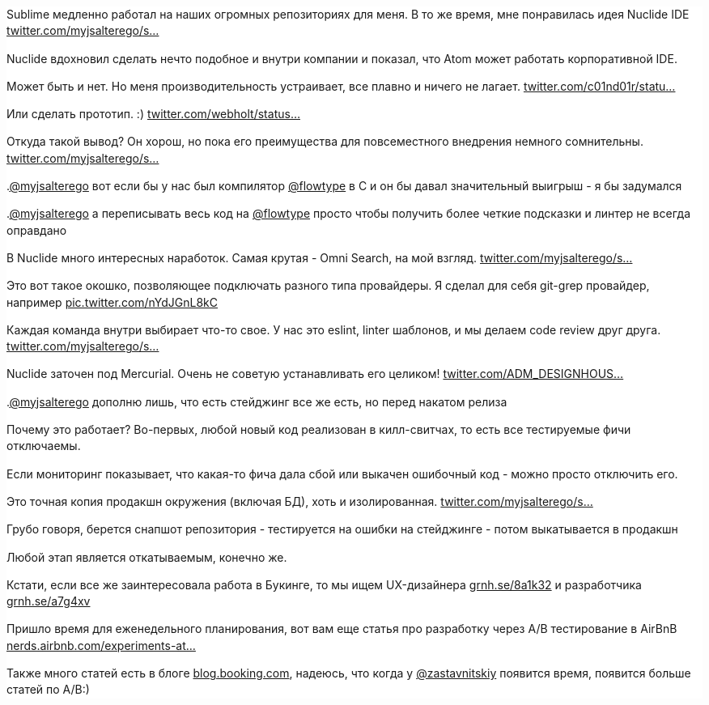 Sublime медленно работал на наших огромных репозиториях для меня. В то же время, мне понравилась идея Nuclide IDE <a href="https://t.co/sY1618Olgi">twitter.com/myjsalterego/s…</a>

Nuclide вдохновил сделать нечто подобное и внутри компании и показал, что Atom может работать корпоративной IDE.

Может быть и нет. Но меня производительность устраивает, все плавно и ничего не лагает. <a href="https://t.co/AZBez3JVKb">twitter.com/c01nd01r/statu…</a>

Или сделать прототип. :) <a href="https://t.co/ynJXhIN1sh">twitter.com/webholt/status…</a>

Откуда такой вывод? Он хорош, но пока его преимущества для повсеместного внедрения немного сомнительны. <a href="https://t.co/OGqjltPjEN">twitter.com/myjsalterego/s…</a>

.<a href="https://twitter.com/myjsalterego" title="Alexey Litvinov">@myjsalterego</a> вот если бы у нас был компилятор <a href="https://twitter.com/flowtype" title="Flow">@flowtype</a> в C и он бы давал значительный выигрыш - я бы задумался

.<a href="https://twitter.com/myjsalterego" title="Alexey Litvinov">@myjsalterego</a> а переписывать весь код на <a href="https://twitter.com/flowtype" title="Flow">@flowtype</a> просто чтобы получить более четкие подсказки и линтер не всегда оправдано

В Nuclide много интересных наработок. Самая крутая - Omni Search, на мой взгляд. <a href="https://t.co/iASB1xwcVu">twitter.com/myjsalterego/s…</a>

Это вот такое окошко, позволяющее подключать разного типа провайдеры. Я сделал для себя git-grep провайдер, например <a href="https://t.co/nYdJGnL8kC">pic.twitter.com/nYdJGnL8kC</a>

Каждая команда внутри выбирает что-то свое. У нас это eslint, linter шаблонов, и мы делаем code review друг друга. <a href="https://t.co/39NWO8g1gF">twitter.com/myjsalterego/s…</a>

Nuclide заточен под Mercurial. Очень не советую устанавливать его целиком! <a href="https://t.co/Ox6VVybmN6">twitter.com/ADM_DESIGNHOUS…</a>

.<a href="https://twitter.com/myjsalterego" title="Alexey Litvinov">@myjsalterego</a> дополню лишь, что есть стейджинг все же есть, но перед накатом релиза

Почему это работает? Во-первых, любой новый код реализован в килл-свитчах, то есть все тестируемые фичи отключаемы.

Если мониторинг показывает, что какая-то фича дала сбой или выкачен ошибочный код - можно просто отключить его.

Это точная копия продакшн окружения (включая БД), хоть и изолированная. <a href="https://t.co/plKhPmb9uu">twitter.com/myjsalterego/s…</a>

Грубо говоря, берется снапшот репозитория - тестируется на ошибки на стейджинге - потом выкатывается в продакшн

Любой этап является откатываемым, конечно же.

Кстати, если все же заинтересовала работа в Букинге, то мы ищем UX-дизайнера <a href="https://t.co/GWAghM5MKX">grnh.se/8a1k32</a> и разработчика <a href="https://t.co/20wRdRuueG">grnh.se/a7g4xv</a>

Пришло время для еженедельного планирования, вот вам еще статья про разработку через A/B тестирование в AirBnB <a href="https://t.co/0Yjhn0K0mb">nerds.airbnb.com/experiments-at…</a>

Также много статей есть в блоге <a href="https://t.co/IShjXVkSq0">blog.booking.com</a>, надеюсь, что когда у <a href="https://twitter.com/zastavnitskiy" title="Pavel Zastavnitskiy">@zastavnitskiy</a> появится время, появится больше статей по A/B:)
